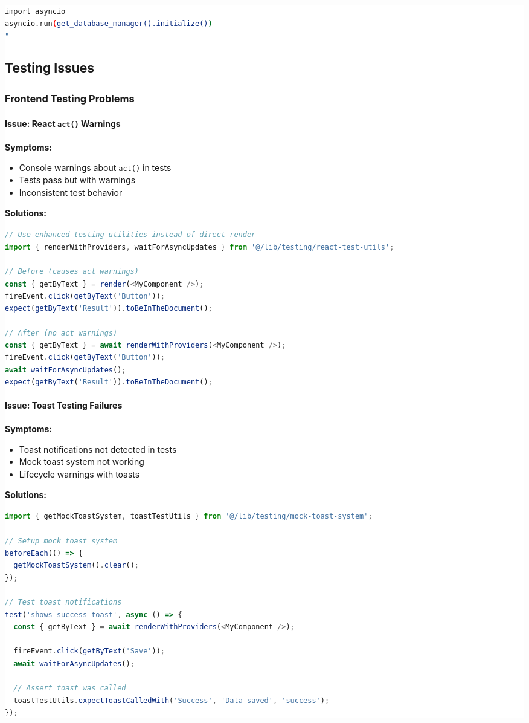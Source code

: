 ```bash
import asyncio
asyncio.run(get_database_manager().initialize())
"
```

## Testing Issues

### Frontend Testing Problems

#### Issue: React `act()` Warnings

**Symptoms:**
- Console warnings about `act()` in tests
- Tests pass but with warnings
- Inconsistent test behavior

**Solutions:**

```typescript
// Use enhanced testing utilities instead of direct render
import { renderWithProviders, waitForAsyncUpdates } from '@/lib/testing/react-test-utils';

// Before (causes act warnings)
const { getByText } = render(<MyComponent />);
fireEvent.click(getByText('Button'));
expect(getByText('Result')).toBeInTheDocument();

// After (no act warnings)
const { getByText } = await renderWithProviders(<MyComponent />);
fireEvent.click(getByText('Button'));
await waitForAsyncUpdates();
expect(getByText('Result')).toBeInTheDocument();
```

#### Issue: Toast Testing Failures

**Symptoms:**
- Toast notifications not detected in tests
- Mock toast system not working
- Lifecycle warnings with toasts

**Solutions:**

```typescript
import { getMockToastSystem, toastTestUtils } from '@/lib/testing/mock-toast-system';

// Setup mock toast system
beforeEach(() => {
  getMockToastSystem().clear();
});

// Test toast notifications
test('shows success toast', async () => {
  const { getByText } = await renderWithProviders(<MyComponent />);
  
  fireEvent.click(getByText('Save'));
  await waitForAsyncUpdates();
  
  // Assert toast was called
  toastTestUtils.expectToastCalledWith('Success', 'Data saved', 'success');
});
```
